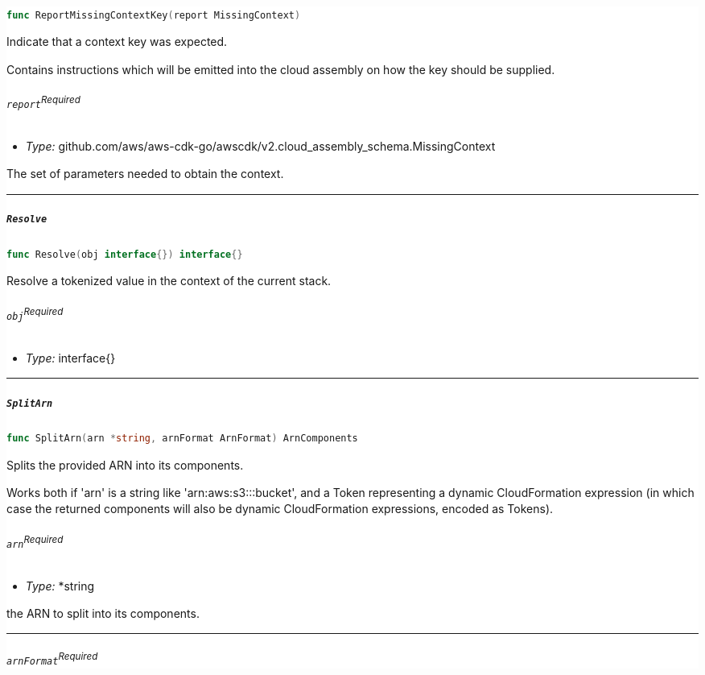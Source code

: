 ```go
func ReportMissingContextKey(report MissingContext)
```

Indicate that a context key was expected.

Contains instructions which will be emitted into the cloud assembly on how
the key should be supplied.

###### `report`<sup>Required</sup> <a name="report" id="cdk-constructs.DockerBuildAndPush.reportMissingContextKey.parameter.report"></a>

- *Type:* github.com/aws/aws-cdk-go/awscdk/v2.cloud_assembly_schema.MissingContext

The set of parameters needed to obtain the context.

---

##### `Resolve` <a name="Resolve" id="cdk-constructs.DockerBuildAndPush.resolve"></a>

```go
func Resolve(obj interface{}) interface{}
```

Resolve a tokenized value in the context of the current stack.

###### `obj`<sup>Required</sup> <a name="obj" id="cdk-constructs.DockerBuildAndPush.resolve.parameter.obj"></a>

- *Type:* interface{}

---

##### `SplitArn` <a name="SplitArn" id="cdk-constructs.DockerBuildAndPush.splitArn"></a>

```go
func SplitArn(arn *string, arnFormat ArnFormat) ArnComponents
```

Splits the provided ARN into its components.

Works both if 'arn' is a string like 'arn:aws:s3:::bucket',
and a Token representing a dynamic CloudFormation expression
(in which case the returned components will also be dynamic CloudFormation expressions,
encoded as Tokens).

###### `arn`<sup>Required</sup> <a name="arn" id="cdk-constructs.DockerBuildAndPush.splitArn.parameter.arn"></a>

- *Type:* *string

the ARN to split into its components.

---

###### `arnFormat`<sup>Required</sup> <a name="arnFormat" id="cdk-constructs.DockerBuildAndPush.splitArn.parameter.arnFormat"></a>
